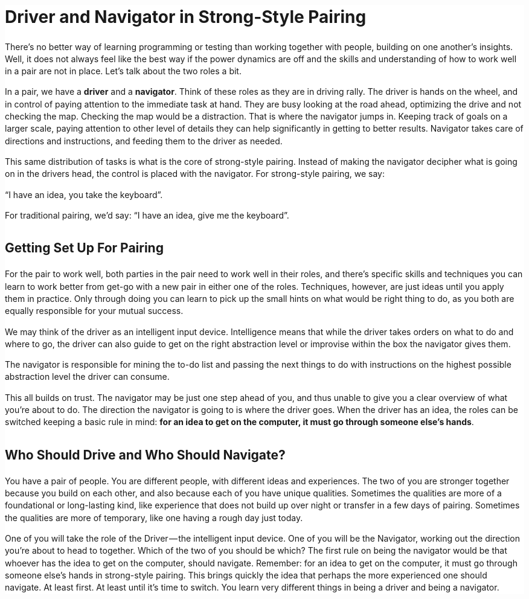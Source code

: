 # Driver and Navigator in Strong-Style Pairing

There’s no better way of learning programming or testing than working together with people, building on one another’s insights. Well, it does not always feel like the best way if the power dynamics are off and the skills and understanding of how to work well in a pair are not in place. Let’s talk about the two roles a bit.

In a pair, we have a **driver** and a **navigator**. Think of these roles as they are in driving rally. The driver is hands on the wheel, and in control of paying attention to the immediate task at hand. They are busy looking at the road ahead, optimizing the drive and not checking the map. Checking the map would be a distraction. That is where the navigator jumps in. Keeping track of goals on a larger scale, paying attention to other level of details they can help significantly in getting to better results. Navigator takes care of directions and instructions, and feeding them to the driver as needed.

This same distribution of tasks is what is the core of strong-style pairing. Instead of making the navigator decipher what is going on in the drivers head, the control is placed with the navigator. For strong-style pairing, we say:

“I have an idea, you take the keyboard”.

For traditional pairing, we’d say: “I have an idea, give me the keyboard”.

## Getting Set Up For Pairing

For the pair to work well, both parties in the pair need to work well in their roles, and there’s specific skills and techniques you can learn to work better from get-go with a new pair in either one of the roles. Techniques, however, are just ideas until you apply them in practice. Only through doing you can learn to pick up the small hints on what would be right thing to do, as you both are equally responsible for your mutual success.

We may think of the driver as an intelligent input device. Intelligence means that while the driver takes orders on what to do and where to go, the driver can also guide to get on the right abstraction level or improvise within the box the navigator gives them.

The navigator is responsible for mining the to-do list and passing the next things to do with instructions on the highest possible abstraction level the driver can consume.

This all builds on trust. The navigator may be just one step ahead of you, and thus unable to give you a clear overview of what you’re about to do. The direction the navigator is going to is where the driver goes. When the driver has an idea, the roles can be switched keeping a basic rule in mind: **for an idea to get on the computer, it must go through someone else’s hands**.

## Who Should Drive and Who Should Navigate?

You have a pair of people. You are different people, with different ideas and experiences. The two of you are stronger together because you build on each other, and also because each of you have unique qualities. Sometimes the qualities are more of a foundational or long-lasting kind, like experience that does not build up over night or transfer in a few days of pairing. Sometimes the qualities are more of temporary, like one having a rough day just today.

One of you will take the role of the Driver — the intelligent input device. One of you will be the Navigator, working out the direction you’re about to head to together. Which of the two of you should be which?
The first rule on being the navigator would be that whoever has the idea to get on the computer, should navigate. Remember: for an idea to get on the computer, it must go through someone else’s hands in strong-style pairing. This brings quickly the idea that perhaps the more experienced one should navigate. At least first. At least until it’s time to switch. You learn very different things in being a driver and being a navigator.
